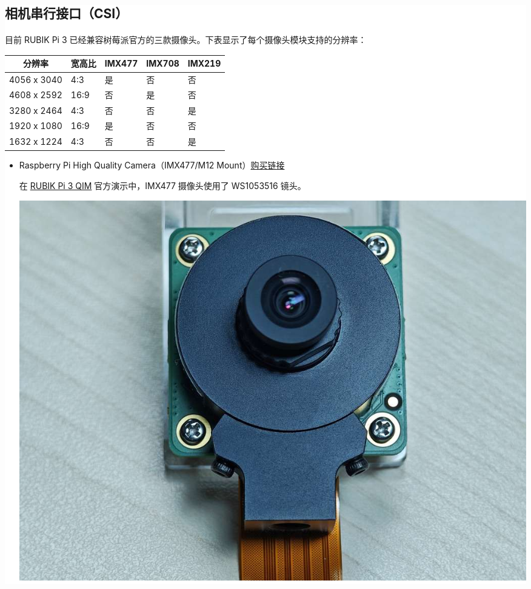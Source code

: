 ## 相机串行接口（CSI）

目前 RUBIK Pi 3 已经兼容树莓派官方的三款摄像头。下表显示了每个摄像头模块支持的分辨率：

| 分辨率         | 宽高比  | IMX477 | IMX708 | IMX219 |
| ----------- | ---- | ------ | ------ | ------ |
| 4056 x 3040 | 4:3  | 是      | 否      | 否      |
| 4608 x 2592 | 16:9 | 否      | 是      | 否      |
| 3280 x 2464 | 4:3  | 否      | 否      | 是      |
| 1920 x 1080 | 16:9 | 是      | 否      | 否      |
| 1632 x 1224 | 4:3  | 否      | 否      | 是      |

* Raspberry Pi High Quality Camera（IMX477/M12 Mount）[购买链接](https://www.raspberrypi.com/products/raspberry-pi-high-quality-camera/)

  在 [RUBIK Pi 3 QIM](./5.qualcomm-im-sdk.md#ChapQIM) 官方演示中，IMX477 摄像头使用了 WS1053516 镜头。

  ![](images/20250314-155508.jpg)
